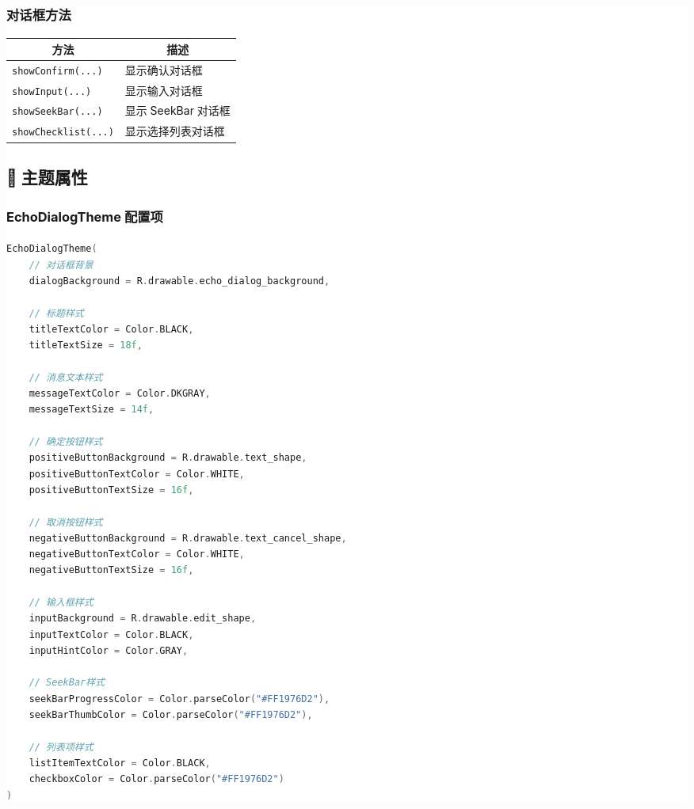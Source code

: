 ### 对话框方法

| 方法 | 描述 |
|------|------|
| `showConfirm(...)` | 显示确认对话框 |
| `showInput(...)` | 显示输入对话框 |
| `showSeekBar(...)` | 显示 SeekBar 对话框 |
| `showChecklist(...)` | 显示选择列表对话框 |

## 🎯 主题属性

### EchoDialogTheme 配置项

```kotlin
EchoDialogTheme(
    // 对话框背景
    dialogBackground = R.drawable.echo_dialog_background,
    
    // 标题样式
    titleTextColor = Color.BLACK,
    titleTextSize = 18f,
    
    // 消息文本样式
    messageTextColor = Color.DKGRAY,
    messageTextSize = 14f,
    
    // 确定按钮样式
    positiveButtonBackground = R.drawable.text_shape,
    positiveButtonTextColor = Color.WHITE,
    positiveButtonTextSize = 16f,
    
    // 取消按钮样式
    negativeButtonBackground = R.drawable.text_cancel_shape,
    negativeButtonTextColor = Color.WHITE,
    negativeButtonTextSize = 16f,
    
    // 输入框样式
    inputBackground = R.drawable.edit_shape,
    inputTextColor = Color.BLACK,
    inputHintColor = Color.GRAY,
    
    // SeekBar样式
    seekBarProgressColor = Color.parseColor("#FF1976D2"),
    seekBarThumbColor = Color.parseColor("#FF1976D2"),
    
    // 列表项样式
    listItemTextColor = Color.BLACK,
    checkboxColor = Color.parseColor("#FF1976D2")
)
```
